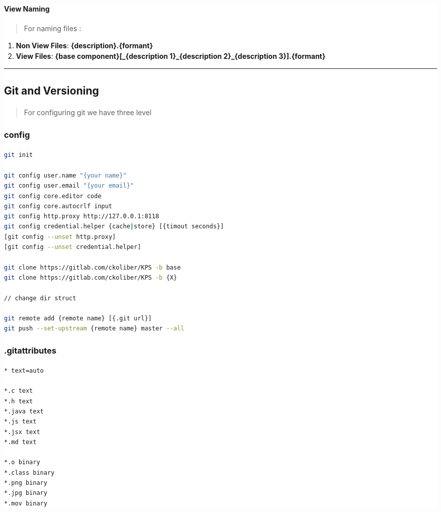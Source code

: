 #### View Naming

> For naming files :

1. __Non View Files__: __{description}.{formant}__
2. __View Files__: __{base component}[\_{description 1}\_{description 2}\_{description 3}].{formant}__

________________________________________________________________

## Git and Versioning

> For configuring git we have three level

### config

```bash
git init

git config user.name "{your name}"
git config user.email "{your email}"
git config core.editor code
git config core.autocrlf input
git config http.proxy http://127.0.0.1:8118
git config credential.helper {cache|store} [{timout seconds}]
[git config --unset http.proxy]
[git config --unset credential.helper]

git clone https://gitlab.com/ckoliber/KPS -b base
git clone https://gitlab.com/ckoliber/KPS -b {X}

// change dir struct

git remote add {remote name} [{.git url}]
git push --set-upstream {remote name} master --all
```

### .gitattributes

```text
* text=auto

*.c text
*.h text
*.java text
*.js text
*.jsx text
*.md text

*.o binary
*.class binary
*.png binary
*.jpg binary
*.mov binary
```
